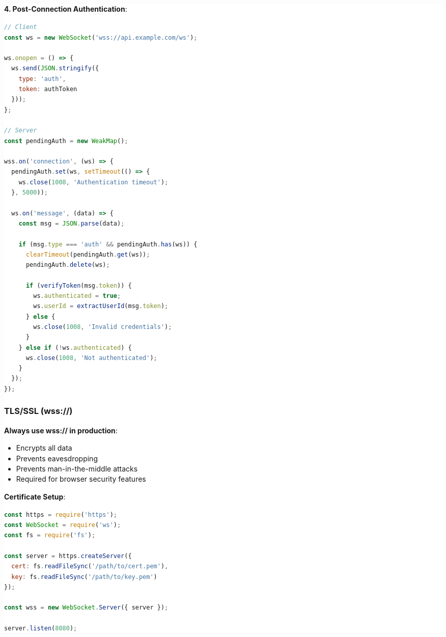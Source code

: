 **4. Post-Connection Authentication**:
```javascript
// Client
const ws = new WebSocket('wss://api.example.com/ws');

ws.onopen = () => {
  ws.send(JSON.stringify({
    type: 'auth',
    token: authToken
  }));
};

// Server
const pendingAuth = new WeakMap();

wss.on('connection', (ws) => {
  pendingAuth.set(ws, setTimeout(() => {
    ws.close(1008, 'Authentication timeout');
  }, 5000));

  ws.on('message', (data) => {
    const msg = JSON.parse(data);

    if (msg.type === 'auth' && pendingAuth.has(ws)) {
      clearTimeout(pendingAuth.get(ws));
      pendingAuth.delete(ws);

      if (verifyToken(msg.token)) {
        ws.authenticated = true;
        ws.userId = extractUserId(msg.token);
      } else {
        ws.close(1008, 'Invalid credentials');
      }
    } else if (!ws.authenticated) {
      ws.close(1008, 'Not authenticated');
    }
  });
});
```

### TLS/SSL (wss://)

**Always use wss:// in production**:
- Encrypts all data
- Prevents eavesdropping
- Prevents man-in-the-middle attacks
- Required for browser security features

**Certificate Setup**:
```javascript
const https = require('https');
const WebSocket = require('ws');
const fs = require('fs');

const server = https.createServer({
  cert: fs.readFileSync('/path/to/cert.pem'),
  key: fs.readFileSync('/path/to/key.pem')
});

const wss = new WebSocket.Server({ server });

server.listen(8080);
```
